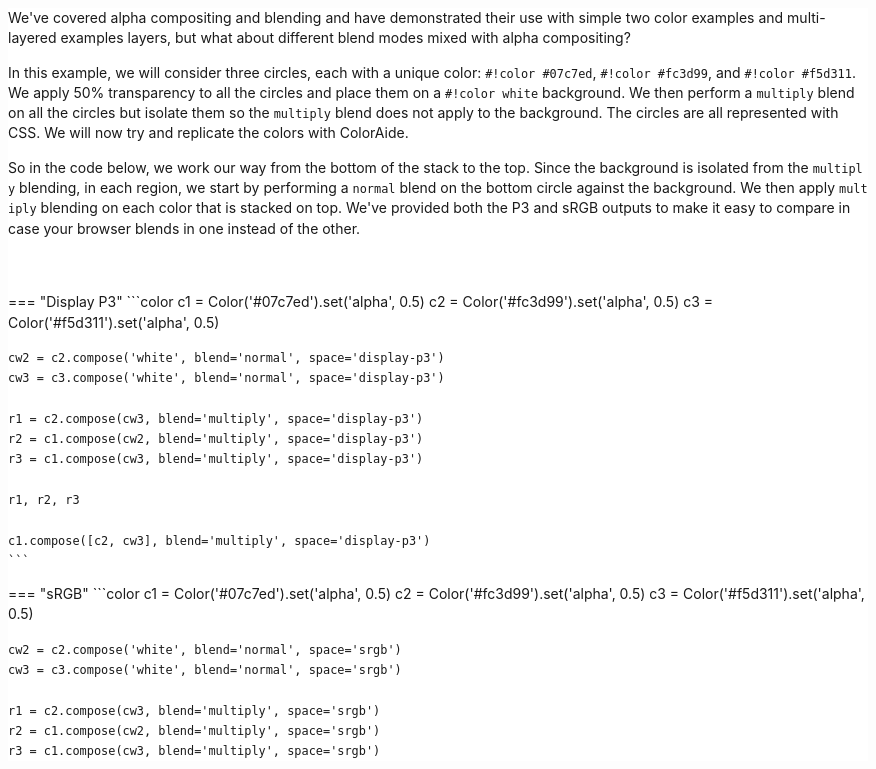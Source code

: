 We've covered alpha compositing and blending and have demonstrated their use with simple two color examples and 
multi-layered examples layers, but what about different blend modes mixed with alpha compositing?

In this example, we will consider three circles, each with a unique color: `#!color #07c7ed`, `#!color #fc3d99`, and
`#!color #f5d311`. We apply 50% transparency to all the circles and place them on a `#!color white` background. We then
perform a `multiply` blend on all the circles but isolate them so the `multiply` blend does not apply to the background.
The circles are all represented with CSS. We will now try and replicate the colors with ColorAide.

So in the code below, we work our way from the bottom of the stack to the top. Since the background is isolated from the
`multiply` blending, in each region, we start by performing a `normal` blend on the bottom circle against the
background. We then apply `multiply` blending on each color that is stacked on top. We've provided both the P3 and sRGB
outputs to make it easy to compare in case your browser blends in one instead of the other.

<div style="background: white; display: inline-block; padding: 10px;">
<span class="isolate blend-multiply">
  <span class="circle circle-1" style="opacity: 0.5"></span>
  <span class="circle circle-2" style="opacity: 0.5"></span>
  <span class="circle circle-3" style="opacity: 0.5"></span>
</span>
</div>

=== "Display P3"
    ```color
    c1 = Color('#07c7ed').set('alpha', 0.5)
    c2 = Color('#fc3d99').set('alpha', 0.5)
    c3 = Color('#f5d311').set('alpha', 0.5)

    cw2 = c2.compose('white', blend='normal', space='display-p3')
    cw3 = c3.compose('white', blend='normal', space='display-p3')

    r1 = c2.compose(cw3, blend='multiply', space='display-p3')
    r2 = c1.compose(cw2, blend='multiply', space='display-p3')
    r3 = c1.compose(cw3, blend='multiply', space='display-p3')

    r1, r2, r3

    c1.compose([c2, cw3], blend='multiply', space='display-p3')
    ```

=== "sRGB"
    ```color
    c1 = Color('#07c7ed').set('alpha', 0.5)
    c2 = Color('#fc3d99').set('alpha', 0.5)
    c3 = Color('#f5d311').set('alpha', 0.5)

    cw2 = c2.compose('white', blend='normal', space='srgb')
    cw3 = c3.compose('white', blend='normal', space='srgb')

    r1 = c2.compose(cw3, blend='multiply', space='srgb')
    r2 = c1.compose(cw2, blend='multiply', space='srgb')
    r3 = c1.compose(cw3, blend='multiply', space='srgb')
